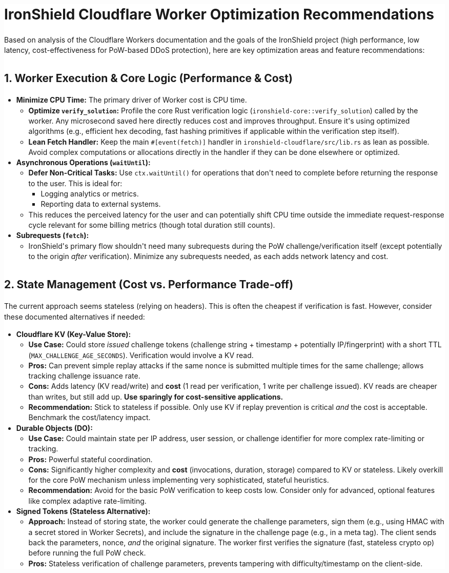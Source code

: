 # IronShield Cloudflare Worker Optimization Recommendations

Based on analysis of the Cloudflare Workers documentation and the goals of the IronShield project (high performance, low latency, cost-effectiveness for PoW-based DDoS protection), here are key optimization areas and feature recommendations:

## 1. Worker Execution & Core Logic (Performance & Cost)

*   **Minimize CPU Time:** The primary driver of Worker cost is CPU time.
    *   **Optimize `verify_solution`:** Profile the core Rust verification logic (`ironshield-core::verify_solution`) called by the worker. Any microsecond saved here directly reduces cost and improves throughput. Ensure it's using optimized algorithms (e.g., efficient hex decoding, fast hashing primitives if applicable within the verification step itself).
    *   **Lean Fetch Handler:** Keep the main `#[event(fetch)]` handler in `ironshield-cloudflare/src/lib.rs` as lean as possible. Avoid complex computations or allocations directly in the handler if they can be done elsewhere or optimized.
*   **Asynchronous Operations (`waitUntil`):**
    *   **Defer Non-Critical Tasks:** Use `ctx.waitUntil()` for operations that don't need to complete before returning the response to the user. This is ideal for:
        *   Logging analytics or metrics.
        *   Reporting data to external systems.
    *   This reduces the perceived latency for the user and can potentially shift CPU time outside the immediate request-response cycle relevant for some billing metrics (though total duration still counts).
*   **Subrequests (`fetch`):**
    *   IronShield's primary flow shouldn't need many subrequests during the PoW challenge/verification itself (except potentially to the origin *after* verification). Minimize any subrequests needed, as each adds network latency and cost.

## 2. State Management (Cost vs. Performance Trade-off)

The current approach seems stateless (relying on headers). This is often the cheapest if verification is fast. However, consider these documented alternatives if needed:

*   **Cloudflare KV (Key-Value Store):**
    *   **Use Case:** Could store *issued* challenge tokens (challenge string + timestamp + potentially IP/fingerprint) with a short TTL (`MAX_CHALLENGE_AGE_SECONDS`). Verification would involve a KV read.
    *   **Pros:** Can prevent simple replay attacks if the same nonce is submitted multiple times for the same challenge; allows tracking challenge issuance rate.
    *   **Cons:** Adds latency (KV read/write) and **cost** (1 read per verification, 1 write per challenge issued). KV reads are cheaper than writes, but still add up. **Use sparingly for cost-sensitive applications.**
    *   **Recommendation:** Stick to stateless if possible. Only use KV if replay prevention is critical *and* the cost is acceptable. Benchmark the cost/latency impact.
*   **Durable Objects (DO):**
    *   **Use Case:** Could maintain state per IP address, user session, or challenge identifier for more complex rate-limiting or tracking.
    *   **Pros:** Powerful stateful coordination.
    *   **Cons:** Significantly higher complexity and **cost** (invocations, duration, storage) compared to KV or stateless. Likely overkill for the core PoW mechanism unless implementing very sophisticated, stateful heuristics.
    *   **Recommendation:** Avoid for the basic PoW verification to keep costs low. Consider only for advanced, optional features like complex adaptive rate-limiting.
*   **Signed Tokens (Stateless Alternative):**
    *   **Approach:** Instead of storing state, the worker could generate the challenge parameters, sign them (e.g., using HMAC with a secret stored in Worker Secrets), and include the signature in the challenge page (e.g., in a meta tag). The client sends back the parameters, nonce, *and* the original signature. The worker first verifies the signature (fast, stateless crypto op) before running the full PoW check.
    *   **Pros:** Stateless verification of challenge parameters, prevents tampering with difficulty/timestamp on the client-side.